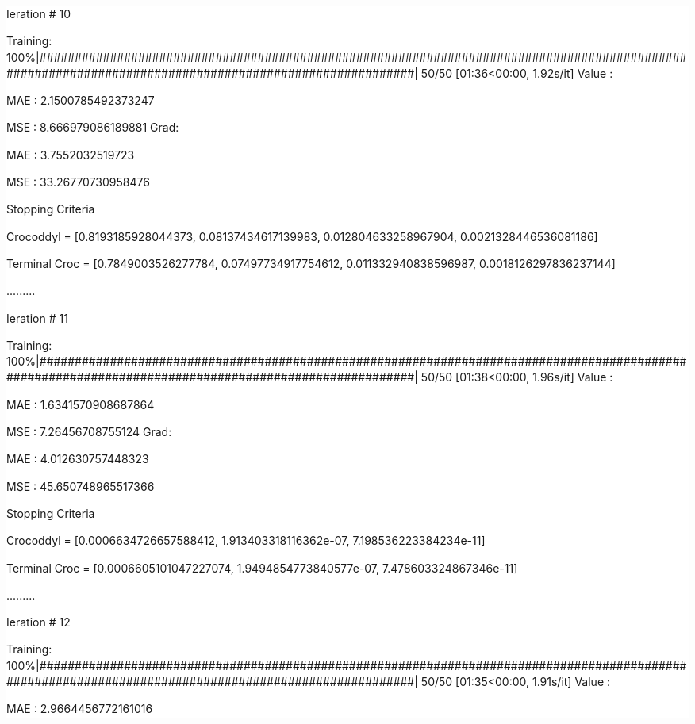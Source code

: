 
 Ieration # 10


Training: 100%|######################################################################################################################################################| 50/50 [01:36<00:00,  1.92s/it]
Value : 


 MAE : 2.1500785492373247

 MSE : 8.666979086189881
Grad: 


 MAE : 3.7552032519723

 MSE : 33.26770730958476

 Stopping Criteria

   Crocoddyl = [0.8193185928044373, 0.08137434617139983, 0.012804633258967904, 0.0021328446536081186]

   Terminal Croc = [0.7849003526277784, 0.07497734917754612, 0.011332940838596987, 0.0018126297836237144]

.........


 Ieration # 11


Training: 100%|######################################################################################################################################################| 50/50 [01:38<00:00,  1.96s/it]
Value : 


 MAE : 1.6341570908687864

 MSE : 7.26456708755124
Grad: 


 MAE : 4.012630757448323

 MSE : 45.650748965517366

 Stopping Criteria

   Crocoddyl = [0.0006634726657588412, 1.913403318116362e-07, 7.198536223384234e-11]

   Terminal Croc = [0.0006605101047227074, 1.9494854773840577e-07, 7.478603324867346e-11]

.........


 Ieration # 12


Training: 100%|######################################################################################################################################################| 50/50 [01:35<00:00,  1.91s/it]
Value : 


 MAE : 2.9664456772161016
